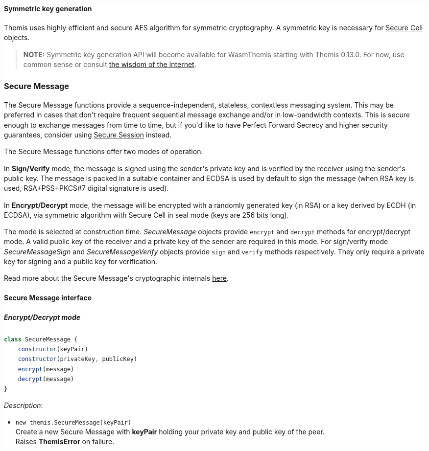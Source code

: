 #### Symmetric key generation

Themis uses highly efficient and secure AES algorithm for symmetric cryptography.
A symmetric key is necessary for [Secure Cell](/pages/secure-cell-cryptosystem/) objects.

> **NOTE:** Symmetric key generation API will become available for WasmThemis starting with Themis 0.13.0. For now, use common sense or consult [the wisdom of the Internet](https://stackoverflow.com/search?q=generate+cryptographically+secure+keys).



### Secure Message

The Secure Message functions provide a sequence-independent, stateless, contextless messaging system. This may be preferred in cases that don't require frequent sequential message exchange and/or in low-bandwidth contexts. This is secure enough to exchange messages from time to time, but if you'd like to have Perfect Forward Secrecy and higher security guarantees, consider using [Secure Session](/pages/secure-session-cryptosystem/) instead.

The Secure Message functions offer two modes of operation:

In **Sign/Verify** mode, the message is signed using the sender's private key and is verified by the receiver using the sender's public key. The message is packed in a suitable container and ECDSA is used by default to sign the message (when RSA key is used, RSA+PSS+PKCS#7 digital signature is used).

In **Encrypt/Decrypt** mode, the message will be encrypted with a randomly generated key (in RSA) or a key derived by ECDH (in ECDSA), via symmetric algorithm with Secure Cell in seal mode (keys are 256 bits long).

The mode is selected at construction time. _SecureMessage_ objects provide `encrypt` and `decrypt` methods for encrypt/decrypt mode. A valid public key of the receiver and a private key of the sender are required in this mode. For sign/verify mode _SecureMessageSign_ and _SecureMessageVerify_ objects provide `sign` and `verify` methods respectively. They only require a private key for signing and a public key for verification.

Read more about the Secure Message's cryptographic internals [here](/pages/secure-message-cryptosystem/).

#### Secure Message interface

##### Encrypt/Decrypt mode

```javascript
class SecureMessage {
    constructor(keyPair)
    constructor(privateKey, publicKey)
    encrypt(message)
    decrypt(message)
}
```

_Description_:

- `new themis.SecureMessage(keyPair)`<br/>
  Create a new Secure Message with **keyPair** holding your private key and public key of the peer.<br/>
  Raises **ThemisError** on failure.
